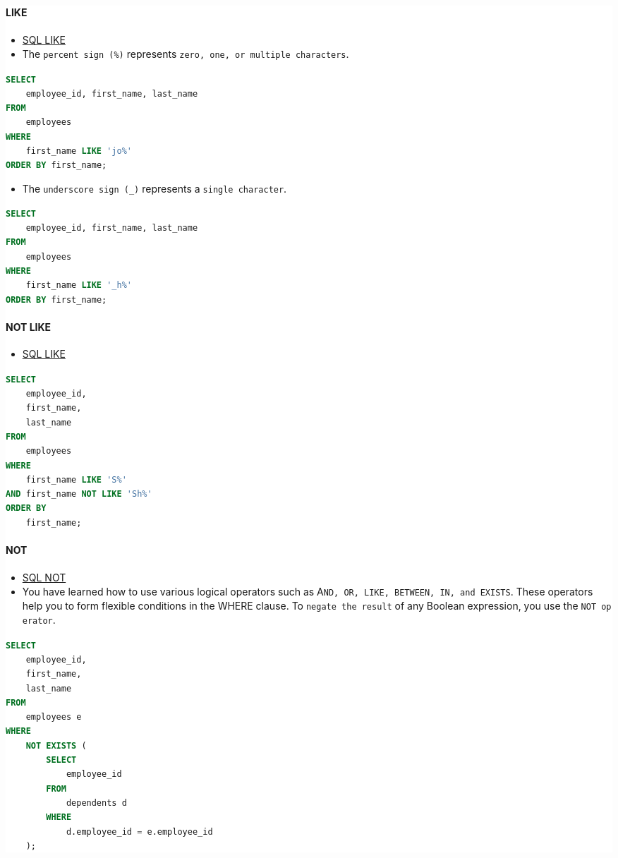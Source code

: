 #### LIKE

- [SQL LIKE](https://www.sqltutorial.org/sql-like/)
- The `percent sign (%)` represents `zero, one, or multiple characters`.

```sql
SELECT
    employee_id, first_name, last_name
FROM
    employees
WHERE
    first_name LIKE 'jo%'
ORDER BY first_name;
```

- The `underscore sign (_)` represents a `single character`.

```sql
SELECT
    employee_id, first_name, last_name
FROM
    employees
WHERE
    first_name LIKE '_h%'
ORDER BY first_name;
```

#### NOT LIKE

- [SQL LIKE](https://www.sqltutorial.org/sql-like/)

```sql
SELECT
	employee_id,
	first_name,
	last_name
FROM
	employees
WHERE
	first_name LIKE 'S%'
AND first_name NOT LIKE 'Sh%'
ORDER BY
	first_name;
```

#### NOT

- [SQL NOT](https://www.sqltutorial.org/sql-not/)
- You have learned how to use various logical operators such as A`ND, OR, LIKE, BETWEEN, IN, and EXISTS`. These operators help you to form flexible conditions in the WHERE clause. To `negate the result` of any Boolean expression, you use the `NOT operator`.

```sql
SELECT
	employee_id,
	first_name,
	last_name
FROM
	employees e
WHERE
	NOT EXISTS (
		SELECT
			employee_id
		FROM
			dependents d
		WHERE
			d.employee_id = e.employee_id
	);
```
